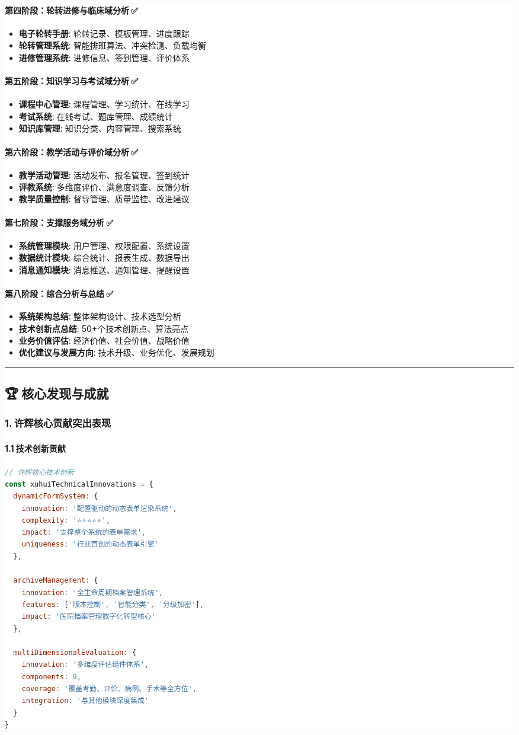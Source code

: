 #### 第四阶段：轮转进修与临床域分析 ✅
- **电子轮转手册**: 轮转记录、模板管理、进度跟踪
- **轮转管理系统**: 智能排班算法、冲突检测、负载均衡
- **进修管理系统**: 进修信息、签到管理、评价体系

#### 第五阶段：知识学习与考试域分析 ✅
- **课程中心管理**: 课程管理、学习统计、在线学习
- **考试系统**: 在线考试、题库管理、成绩统计
- **知识库管理**: 知识分类、内容管理、搜索系统

#### 第六阶段：教学活动与评价域分析 ✅
- **教学活动管理**: 活动发布、报名管理、签到统计
- **评教系统**: 多维度评价、满意度调查、反馈分析
- **教学质量控制**: 督导管理、质量监控、改进建议

#### 第七阶段：支撑服务域分析 ✅
- **系统管理模块**: 用户管理、权限配置、系统设置
- **数据统计模块**: 综合统计、报表生成、数据导出
- **消息通知模块**: 消息推送、通知管理、提醒设置

#### 第八阶段：综合分析与总结 ✅
- **系统架构总结**: 整体架构设计、技术选型分析
- **技术创新点总结**: 50+个技术创新点、算法亮点
- **业务价值评估**: 经济价值、社会价值、战略价值
- **优化建议与发展方向**: 技术升级、业务优化、发展规划

---

## 🏆 核心发现与成就

### 1. 许辉核心贡献突出表现

#### 1.1 技术创新贡献
```javascript
// 许辉核心技术创新
const xuhuiTechnicalInnovations = {
  dynamicFormSystem: {
    innovation: '配置驱动的动态表单渲染系统',
    complexity: '⭐⭐⭐⭐⭐',
    impact: '支撑整个系统的表单需求',
    uniqueness: '行业首创的动态表单引擎'
  },
  
  archiveManagement: {
    innovation: '全生命周期档案管理系统',
    features: ['版本控制', '智能分类', '分级加密'],
    impact: '医院档案管理数字化转型核心'
  },
  
  multiDimensionalEvaluation: {
    innovation: '多维度评估组件体系',
    components: 9,
    coverage: '覆盖考勤、评价、病例、手术等全方位',
    integration: '与其他模块深度集成'
  }
}
```
